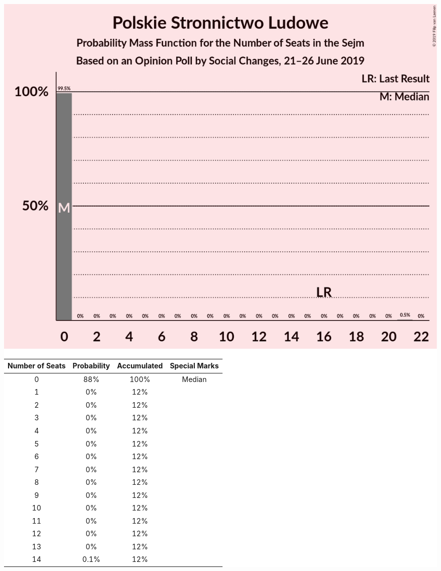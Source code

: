 ![Graph with seats probability mass function not yet produced](2019-06-26-SocialChanges-seats-pmf-polskiestronnictwoludowe.png "Seats Probability Mass Function")

| Number of Seats | Probability | Accumulated | Special Marks |
|:---------------:|:-----------:|:-----------:|:-------------:|
| 0 | 88% | 100% | Median |
| 1 | 0% | 12% |  |
| 2 | 0% | 12% |  |
| 3 | 0% | 12% |  |
| 4 | 0% | 12% |  |
| 5 | 0% | 12% |  |
| 6 | 0% | 12% |  |
| 7 | 0% | 12% |  |
| 8 | 0% | 12% |  |
| 9 | 0% | 12% |  |
| 10 | 0% | 12% |  |
| 11 | 0% | 12% |  |
| 12 | 0% | 12% |  |
| 13 | 0% | 12% |  |
| 14 | 0.1% | 12% |  |
